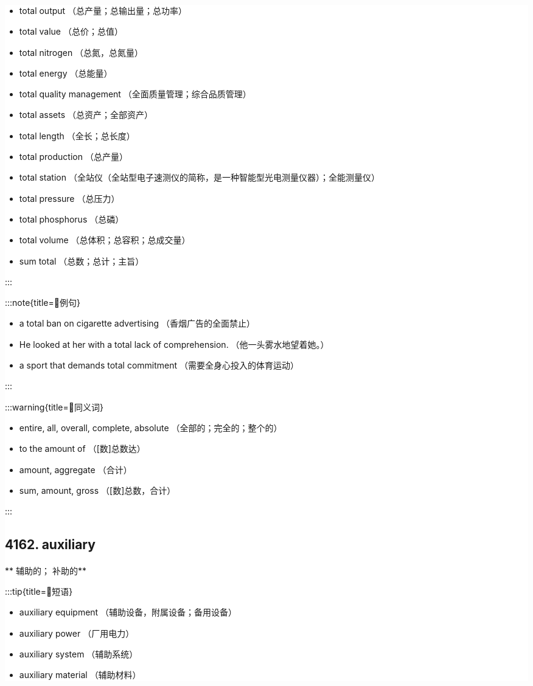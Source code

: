 - total output （总产量；总输出量；总功率）

- total value （总价；总值）

- total nitrogen （总氮，总氮量）

- total energy （总能量）

- total quality management （全面质量管理；综合品质管理）

- total assets （总资产；全部资产）

- total length （全长；总长度）

- total production （总产量）

- total station （全站仪（全站型电子速测仪的简称，是一种智能型光电测量仪器）；全能测量仪）

- total pressure （总压力）

- total phosphorus （总磷）

- total volume （总体积；总容积；总成交量）

- sum total （总数；总计；主旨）

:::

:::note{title=🎤例句}

- a total ban on cigarette advertising （香烟广告的全面禁止）

- He looked at her with a total lack of comprehension. （他一头雾水地望着她。）

- a sport that demands total commitment （需要全身心投入的体育运动）

:::

:::warning{title=🤔同义词}

- entire, all, overall, complete, absolute （全部的；完全的；整个的）

- to the amount of （[数]总数达）

- amount, aggregate （合计）

- sum, amount, gross （[数]总数，合计）

:::


## 4162. auxiliary

** 辅助的； 补助的**

:::tip{title=🤩短语}

- auxiliary equipment （辅助设备，附属设备；备用设备）

- auxiliary power （厂用电力）

- auxiliary system （辅助系统）

- auxiliary material （辅助材料）
